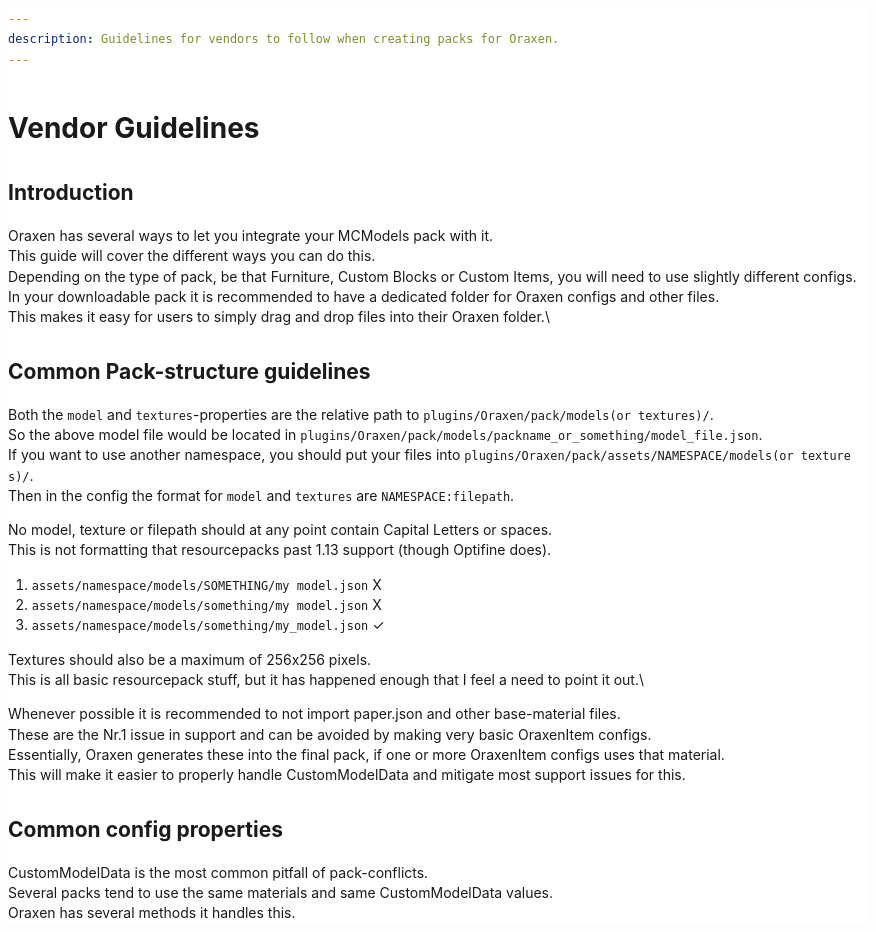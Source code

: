 ```yaml
---
description: Guidelines for vendors to follow when creating packs for Oraxen.
---
```


# Vendor Guidelines

## Introduction

Oraxen has several ways to let you integrate your MCModels pack with it.\
This guide will cover the different ways you can do this.\
Depending on the type of pack, be that Furniture, Custom Blocks or Custom Items, you will need to use slightly different configs.\
In your downloadable pack it is recommended to have a dedicated folder for Oraxen configs and other files.\
This makes it easy for users to simply drag and drop files into their Oraxen folder.\\

## Common Pack-structure guidelines

Both the `model` and `textures`-properties are the relative path to `plugins/Oraxen/pack/models(or textures)/`.\
So the above model file would be located in `plugins/Oraxen/pack/models/packname_or_something/model_file.json`.\
If you want to use another namespace, you should put your files into `plugins/Oraxen/pack/assets/NAMESPACE/models(or textures)/`.\
Then in the config the format for `model` and `textures` are `NAMESPACE:filepath`.

No model, texture or filepath should at any point contain Capital Letters or spaces.\
This is not formatting that resourcepacks past 1.13 support (though Optifine does).

1. `assets/namespace/models/SOMETHING/my model.json` X
2. `assets/namespace/models/something/my model.json` X
3. `assets/namespace/models/something/my_model.json` ✓

Textures should also be a maximum of 256x256 pixels.\
This is all basic resourcepack stuff, but it has happened enough that I feel a need to point it out.\\

Whenever possible it is recommended to not import paper.json and other base-material files.\
These are the Nr.1 issue in support and can be avoided by making very basic OraxenItem configs.\
Essentially, Oraxen generates these into the final pack, if one or more OraxenItem configs uses that material.\
This will make it easier to properly handle CustomModelData and mitigate most support issues for this.

## Common config properties

CustomModelData is the most common pitfall of pack-conflicts.\
Several packs tend to use the same materials and same CustomModelData values.\
Oraxen has several methods it handles this.
